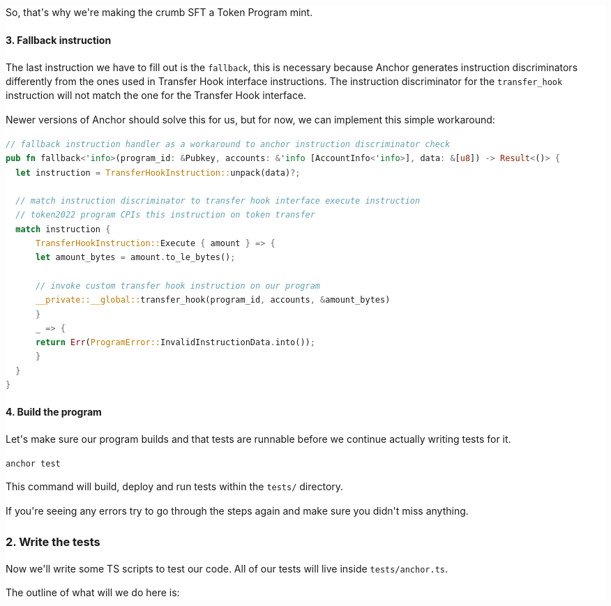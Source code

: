 So, that's why we're making the crumb SFT a Token Program mint.

#### 3. Fallback instruction

The last instruction we have to fill out is the `fallback`, this is necessary
because Anchor generates instruction discriminators differently from the ones
used in Transfer Hook interface instructions. The instruction discriminator for
the `transfer_hook` instruction will not match the one for the Transfer Hook
interface.

Newer versions of Anchor should solve this for us, but for now, we can implement
this simple workaround:

```rust
// fallback instruction handler as a workaround to anchor instruction discriminator check
pub fn fallback<'info>(program_id: &Pubkey, accounts: &'info [AccountInfo<'info>], data: &[u8]) -> Result<()> {
  let instruction = TransferHookInstruction::unpack(data)?;

  // match instruction discriminator to transfer hook interface execute instruction
  // token2022 program CPIs this instruction on token transfer
  match instruction {
      TransferHookInstruction::Execute { amount } => {
      let amount_bytes = amount.to_le_bytes();

      // invoke custom transfer hook instruction on our program
      __private::__global::transfer_hook(program_id, accounts, &amount_bytes)
      }
      _ => {
      return Err(ProgramError::InvalidInstructionData.into());
      }
  }
}
```

#### 4. Build the program

Let's make sure our program builds and that tests are runnable before we
continue actually writing tests for it.

```bash
anchor test
```

This command will build, deploy and run tests within the `tests/` directory.

If you're seeing any errors try to go through the steps again and make sure you
didn't miss anything.

### 2. Write the tests

Now we'll write some TS scripts to test our code. All of our tests will live
inside `tests/anchor.ts`.

The outline of what will we do here is:
